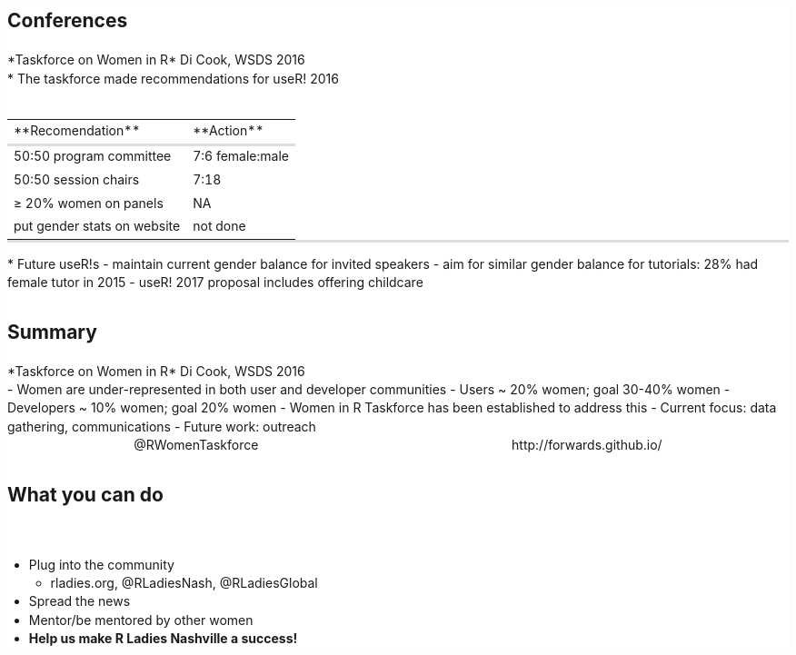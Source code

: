 </table> 
</div> 


## Conferences
<div id ="header">
<div id="footer-center">*Taskforce on Women in R* Di Cook, WSDS 2016</div></div>
* The taskforce made recommendations for useR! 2016 <small></br></br></small><div align = "center"><table style = "border-bottom: 3px solid #ddd !important"><tr style = "border-bottom: 3px solid #ddd !important"><td> **Recomendation** </td><td> **Action** </td></tr><tr><td>50:50 program committee </td><td>7:6 female:male</td></tr><tr><td>50:50 session chairs</td><td>7:18</td></tr><tr><td>&ge; 20% women on panels</td><td>NA</td></tr><tr><td>put gender stats on website</td><td>not done</td></tr></table></div>  
* Future useR!s
     - maintain current gender balance for invited speakers
     - aim for similar gender balance for tutorials: 28% had female tutor in 2015
- useR! 2017 proposal includes offering childcare


    
## Summary
<div id ="header">
<div id="footer-center">*Taskforce on Women in R* Di Cook, WSDS 2016</div></div>
- Women are under-represented in both user and developer communities
    - Users ~ 20% women; goal 30-40% women
    - Developers ~ 10% women; goal 20% women
- Women in R Taskforce has been established to address this
    - Current focus: data gathering, communications
    - Future work: outreach

<br>    
<div style="display: flex; align-items: flexstart; flex-wrap: wrap; justify-content: space-around">
<div>
@RWomenTaskforce
</div>
<div>
http://forwards.github.io/
</div>
</div>

## What you can do
<br>

- Plug into the community 
    - rladies.org, @RLadiesNash, @RLadiesGlobal
- Spread the news
- Mentor/be mentored by other women
- **Help us make R Ladies Nashville a success!**
    
